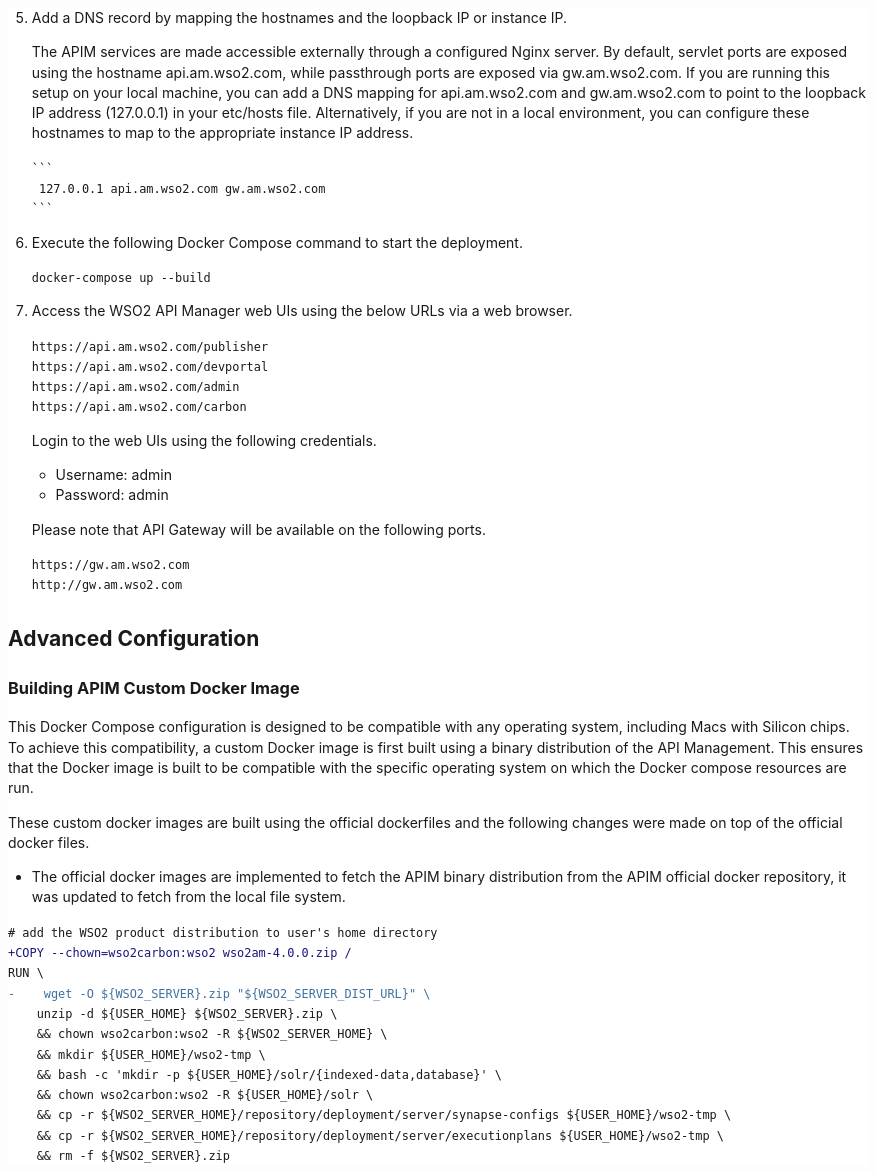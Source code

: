5. Add a DNS record by mapping the hostnames and the loopback IP or instance IP.

      The APIM services are made accessible externally through a configured Nginx server. By default, servlet ports are exposed using the hostname api.am.wso2.com, while passthrough ports are exposed via gw.am.wso2.com. If you are running this setup on your local machine, you can add a DNS mapping for api.am.wso2.com and gw.am.wso2.com to point to the loopback IP address (127.0.0.1) in your etc/hosts file. Alternatively, if you are not in a local environment, you can configure these hostnames to map to the appropriate instance IP address.

       ```
        127.0.0.1 api.am.wso2.com gw.am.wso2.com
       ```
            
6. Execute the following Docker Compose command to start the deployment.

   ```
   docker-compose up --build
   ```

7. Access the WSO2 API Manager web UIs using the below URLs via a web browser.

   ```
   https://api.am.wso2.com/publisher
   https://api.am.wso2.com/devportal
   https://api.am.wso2.com/admin
   https://api.am.wso2.com/carbon
   ```
   Login to the web UIs using the following credentials.
   
   * Username: admin <br>
   * Password: admin

   Please note that API Gateway will be available on the following ports.
   ```
   https://gw.am.wso2.com
   http://gw.am.wso2.com
   ```


## Advanced Configuration 

### Building APIM Custom Docker Image

This Docker Compose configuration is designed to be compatible with any operating system, including Macs with Silicon chips. To achieve this compatibility, a custom Docker image is first built using a binary distribution of the API Management. This ensures that the Docker image is built to be compatible with the specific operating system on which the Docker compose resources are run.

These custom docker images are built using the official dockerfiles and the following changes were made on top of the official docker files.  

- The official docker images are implemented to fetch the APIM binary distribution from the APIM official docker repository, it was updated to fetch from the local file system. 

```diff
# add the WSO2 product distribution to user's home directory
+COPY --chown=wso2carbon:wso2 wso2am-4.0.0.zip /
RUN \
-    wget -O ${WSO2_SERVER}.zip "${WSO2_SERVER_DIST_URL}" \
    unzip -d ${USER_HOME} ${WSO2_SERVER}.zip \
    && chown wso2carbon:wso2 -R ${WSO2_SERVER_HOME} \
    && mkdir ${USER_HOME}/wso2-tmp \
    && bash -c 'mkdir -p ${USER_HOME}/solr/{indexed-data,database}' \
    && chown wso2carbon:wso2 -R ${USER_HOME}/solr \
    && cp -r ${WSO2_SERVER_HOME}/repository/deployment/server/synapse-configs ${USER_HOME}/wso2-tmp \
    && cp -r ${WSO2_SERVER_HOME}/repository/deployment/server/executionplans ${USER_HOME}/wso2-tmp \
    && rm -f ${WSO2_SERVER}.zip

```
